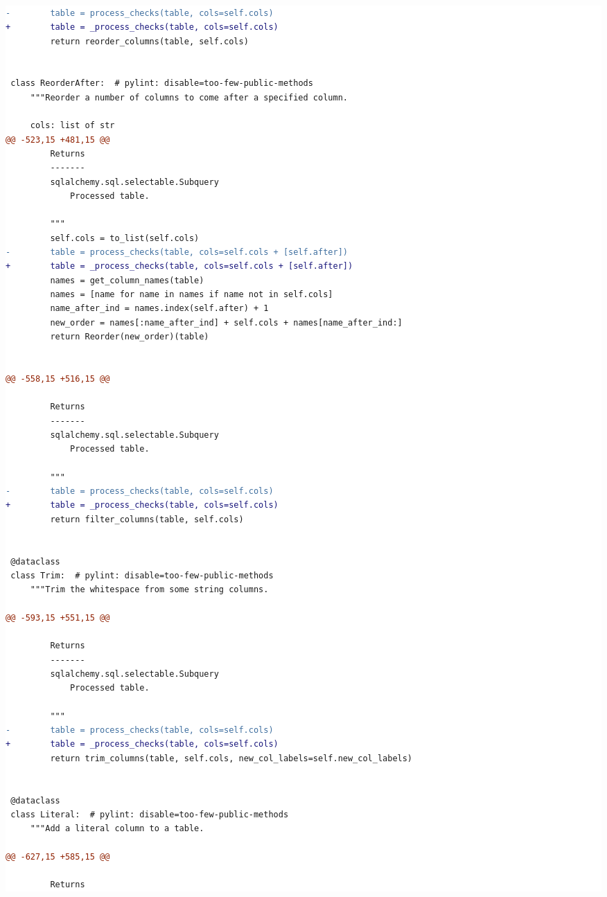 ```diff
-        table = process_checks(table, cols=self.cols)
+        table = _process_checks(table, cols=self.cols)
         return reorder_columns(table, self.cols)
 
 
 class ReorderAfter:  # pylint: disable=too-few-public-methods
     """Reorder a number of columns to come after a specified column.
 
     cols: list of str
@@ -523,15 +481,15 @@
         Returns
         -------
         sqlalchemy.sql.selectable.Subquery
             Processed table.
 
         """
         self.cols = to_list(self.cols)
-        table = process_checks(table, cols=self.cols + [self.after])
+        table = _process_checks(table, cols=self.cols + [self.after])
         names = get_column_names(table)
         names = [name for name in names if name not in self.cols]
         name_after_ind = names.index(self.after) + 1
         new_order = names[:name_after_ind] + self.cols + names[name_after_ind:]
         return Reorder(new_order)(table)
 
 
@@ -558,15 +516,15 @@
 
         Returns
         -------
         sqlalchemy.sql.selectable.Subquery
             Processed table.
 
         """
-        table = process_checks(table, cols=self.cols)
+        table = _process_checks(table, cols=self.cols)
         return filter_columns(table, self.cols)
 
 
 @dataclass
 class Trim:  # pylint: disable=too-few-public-methods
     """Trim the whitespace from some string columns.
 
@@ -593,15 +551,15 @@
 
         Returns
         -------
         sqlalchemy.sql.selectable.Subquery
             Processed table.
 
         """
-        table = process_checks(table, cols=self.cols)
+        table = _process_checks(table, cols=self.cols)
         return trim_columns(table, self.cols, new_col_labels=self.new_col_labels)
 
 
 @dataclass
 class Literal:  # pylint: disable=too-few-public-methods
     """Add a literal column to a table.
 
@@ -627,15 +585,15 @@
 
         Returns
```